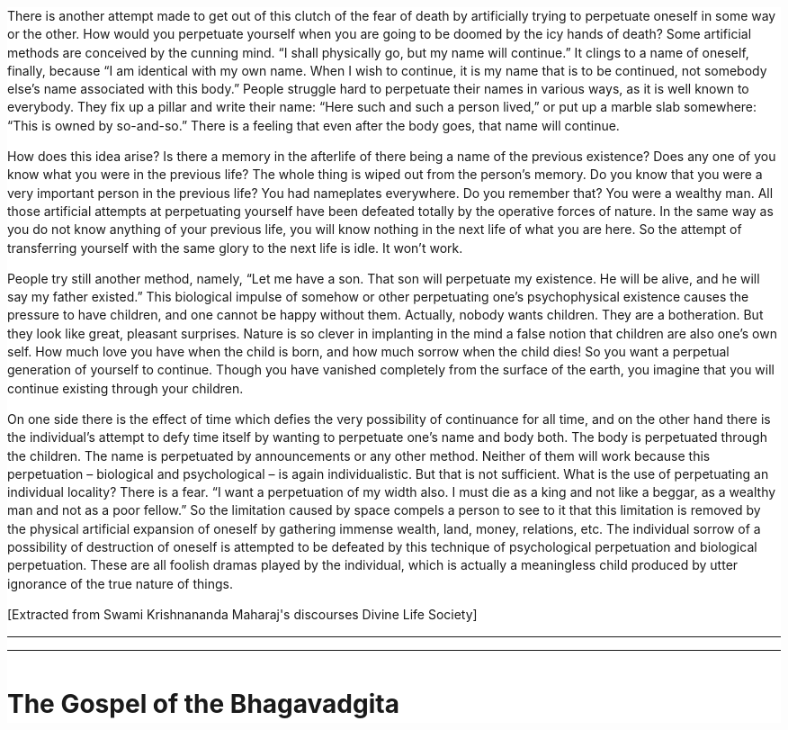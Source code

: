 There is another attempt made to get out of this clutch of the fear of death by artificially trying to perpetuate oneself in some way or the other. How would you perpetuate yourself when you are going to be doomed by the icy hands of death? Some artificial methods are conceived by the cunning mind. “I shall physically go, but my name will continue.” It clings to a name of oneself, finally, because “I am identical with my own name. When I wish to continue, it is my name that is to be continued, not somebody else’s name associated with this body.” People struggle hard to perpetuate their names in various ways, as it is well known to everybody. They fix up a pillar and write their name: “Here such and such a person lived,” or put up a marble slab somewhere: “This is owned by so-and-so.” There is a feeling that even after the body goes, that name will continue.

How does this idea arise? Is there a memory in the afterlife of there being a name of the previous existence? Does any one of you know what you were in the previous life? The whole thing is wiped out from the person’s memory. Do you know that you were a very important person in the previous life? You had nameplates everywhere. Do you remember that? You were a wealthy man. All those artificial attempts at perpetuating yourself have been defeated totally by the operative forces of nature. In the same way as you do not know anything of your previous life, you will know nothing in the next life of what you are here. So the attempt of transferring yourself with the same glory to the next life is idle. It won’t work.

People try still another method, namely, “Let me have a son. That son will perpetuate my existence. He will be alive, and he will say my father existed.” This biological impulse of somehow or other perpetuating one’s psychophysical existence causes the pressure to have children, and one cannot be happy without them. Actually, nobody wants children. They are a botheration. But they look like great, pleasant surprises. Nature is so clever in implanting in the mind a false notion that children are also one’s own self. How much love you have when the child is born, and how much sorrow when the child dies! So you want a perpetual generation of yourself to continue. Though you have vanished completely from the surface of the earth, you imagine that you will continue existing through your children.

On one side there is the effect of time which defies the very possibility of continuance for all time, and on the other hand there is the individual’s attempt to defy time itself by wanting to perpetuate one’s name and body both. The body is perpetuated through the children. The name is perpetuated by announcements or any other method. Neither of them will work because this perpetuation – biological and psychological – is again individualistic. But that is not sufficient. What is the use of perpetuating an individual locality? There is a fear. “I want a perpetuation of my width also. I must die as a king and not like a beggar, as a wealthy man and not as a poor fellow.” So the limitation caused by space compels a person to see to it that this limitation is removed by the physical artificial expansion of oneself by gathering immense wealth, land, money, relations, etc. The individual sorrow of a possibility of destruction of oneself is attempted to be defeated by this technique of psychological perpetuation and biological perpetuation. These are all foolish dramas played by the individual, which is actually a meaningless child produced by utter ignorance of the true nature of things.

[Extracted from Swami Krishnananda Maharaj's discourses Divine Life Society]

* * *



* * *



# The Gospel of the Bhagavadgita

